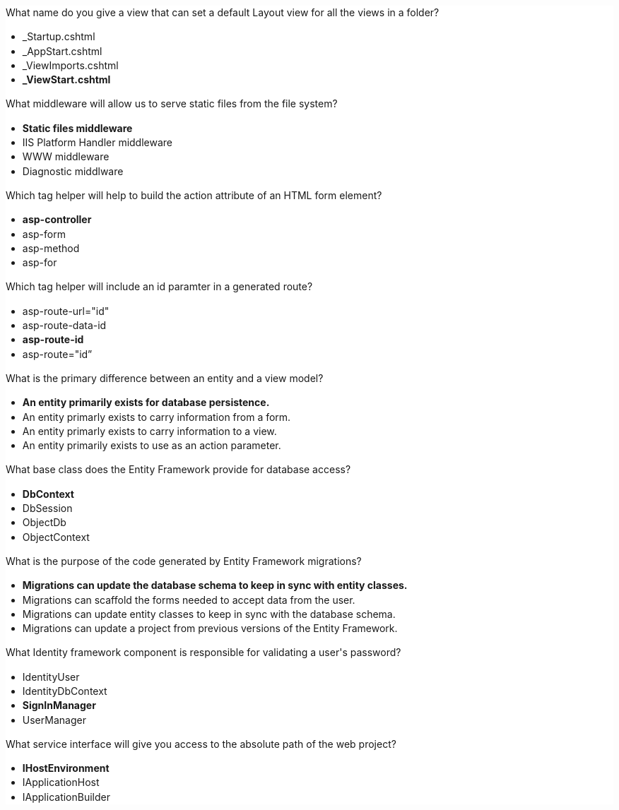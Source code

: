 What name do you give a view that can set a default Layout view for all the views in a folder?

- _Startup.cshtml
- _AppStart.cshtml
- _ViewImports.cshtml
- **_ViewStart.cshtml**

What middleware will allow us to serve static files from the file system?

- **Static files middleware**
- IIS Platform Handler middleware
- WWW middleware
- Diagnostic middlware

Which tag helper will help to build the action attribute of an HTML form element?

- **asp-controller**
- asp-form
- asp-method
- asp-for

Which tag helper will include an id paramter in a generated route?

- asp-route-url="id"
- asp-route-data-id
- **asp-route-id**
- asp-route="id”

What is the primary difference between an entity and a view model?

- **An entity primarily exists for database persistence.**
- An entity primarly exists to carry information from a form.
- An entity primarly exists to carry information to a view.
- An entity primarily exists to use as an action parameter.

What base class does the Entity Framework provide for database access?

- **DbContext**
- DbSession
- ObjectDb
- ObjectContext

What is the purpose of the code generated by Entity Framework migrations?

- **Migrations can update the database schema to keep in sync with entity classes.**
- Migrations can scaffold the forms needed to accept data from the user.
- Migrations can update entity classes to keep in sync with the database schema.
- Migrations can update a project from previous versions of the Entity Framework.

What Identity framework component is responsible for validating a user's password?

- IdentityUser
- IdentityDbContext
- **SignInManager**
- UserManager

What service interface will give you access to the absolute path of the web project?

- **IHostEnvironment**
- IApplicationHost
- IApplicationBuilder
